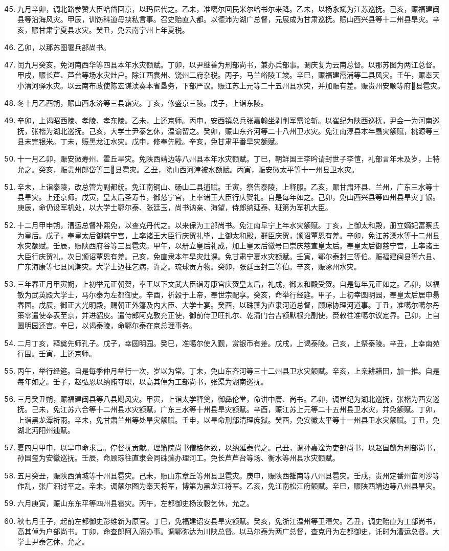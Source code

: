45. <span id="本纪十_高宗本纪一-45"></span>
九月辛卯，调北路参赞大臣哈岱回京，以玛尼代之。乙未，准噶尔回民米尔哈书尔来降。乙未，以杨永斌为江苏巡抚。己亥，赈福建闽县等沿海风灾。甲辰，训饬科道毋挟私言事。召史贻直入都。以德沛为湖广总督，元展成为甘肃巡抚。赈山西兴县等十二州县旱灾。辛亥，赈甘肃宁夏县水灾。癸丑，免云南宁州上年夏税。

46. <span id="本纪十_高宗本纪一-46"></span>
乙卯，以那苏图署兵部尚书。

47. <span id="本纪十_高宗本纪一-47"></span>
闰九月癸亥，免河南西华等四县本年水灾额赋。丁卯，以尹继善为刑部尚书，兼办兵部事。调庆复为云南总督。以那苏图为两江总督。甲戌，赈长芦、芦台等场水灾灶户。除江西袁州、饶州二府杂税。丙子，马兰峪陵工竣。辛巳，赈福建霞浦等二县风灾。壬午，赈奉天小清河驿水灾。以云南布政使陈宏谋渎奏本省垦务，下部严议。赈江苏上元等二十五州县水灾，并加赈有差。赈贵州安顺等府县雹灾。

48. <span id="本纪十_高宗本纪一-48"></span>
冬十月乙酉朔，赈山西永济等三县霜灾。丁亥，修盛京三陵。戊子，上诣东陵。

49. <span id="本纪十_高宗本纪一-49"></span>
辛卯，上谒昭西陵、孝陵、孝东陵。乙未，上还京师。丙申，安西镇总兵张嘉翰坐剥削军需论斩。以崔纪为陕西巡抚，尹会一为河南巡抚，张楷为湖北巡抚。己亥，大学士尹泰乞休，温谕留之。癸卯，赈山东齐河等二十八州卫水灾。免江南淳县本年蟲灾额赋，桃源等三县未完银米。丁未，赈黑龙江水灾。戊申，修奉先殿。辛亥，免甘肃平番旱灾额赋。

50. <span id="本纪十_高宗本纪一-50"></span>
十一月乙卯，赈安徽寿州、霍丘旱灾。免陕西靖边等八州县本年水灾额赋。丁巳，朝鲜国王李昑请封世子李愃，礼部言年未及岁，上特允之。癸亥，赈贵州郎岱等三县雹灾。乙丑，除山西河津被水额赋。丙寅，赈安徽太平等十一州县卫水灾。

51. <span id="本纪十_高宗本纪一-51"></span>
辛未，上诣泰陵，改总管为副都统。免江南铜山、砀山二县逋赋。壬寅，祭告泰陵，上释服。乙亥，赈甘肃环县、兰州，广东三水等十县旱灾。上还京师。戊寅，皇太后圣寿节，御慈宁宫，上率诸王大臣行庆贺礼。自是每年如之。己卯，免山西兴县等四州县旱灾丁银。庚辰，命仍设军机处，以大学士鄂尔泰、张廷玉，尚书讷亲、海望，侍郎纳延泰、班第为军机大臣。

52. <span id="本纪十_高宗本纪一-52"></span>
十二月甲申朔，漕运总督补熙免，以查克丹代之。以来保为工部尚书。免江南阜宁上年水灾额赋。丁亥，上御太和殿，册立嫡妃富察氏为皇后。戊子，奉皇太后御慈宁宫，上率诸王大臣行庆贺礼毕，上御太和殿，群臣庆贺，颁诏覃恩有差。辛卯，免江苏溧水等十二州县水灾额赋。壬辰，赈陕西府谷等三县雹灾。甲午，以册立皇后礼成，加上皇太后徽号曰崇庆慈宣皇太后。奉皇太后御慈宁宫，上率诸王大臣行庆贺礼，次日颁诏覃恩有差。己亥，免直隶本年旱灾灶课。免甘肃宁夏水灾额赋。壬寅，鄂尔泰封三等伯。赈福建闽县等六县、广东海康等七县风潮灾。大学士迈柱乞病，许之。琉球贡方物。癸卯，张廷玉封三等伯。辛亥，赈涿州水灾。

53. <span id="本纪十_高宗本纪一-53"></span>
三年春正月甲寅朔，上初举元正朝贺，率王以下文武大臣诣寿康宫庆贺皇太后，礼成，御太和殿受贺。自是每年元正如之。乙卯，以福敏为武英殿大学士，马尔泰为左都御史。辛酉，祈穀于上帝，奉世宗配享。癸亥，命举行经筵。甲子，上初幸圆明园，奉皇太后居申昜春园。戊辰，御正大光明殿，赐朝正外籓及内大臣、大学士宴。癸酉，以硃藻为直隶河道总督，顾琮协理河道事。丁丑，准噶尔噶尔丹策零遣使奉表至京，并进貂皮。遣侍郎阿克敦充正使，御前侍卫旺扎尔、乾清门台吉额默根充副使，赍敕往准噶尔议定界。己卯，上自圆明园还宫。辛巳，以谒泰陵，命鄂尔泰在京总理事务。

54. <span id="本纪十_高宗本纪一-54"></span>
二月丁亥，释奠先师孔子。戊子，幸圆明园。癸巳，准噶尔使入觐，赏银币有差。戊戌，上谒泰陵。己亥，上祭泰陵。辛丑，上幸南苑行围。壬寅，上还京师。

55. <span id="本纪十_高宗本纪一-55"></span>
丙午，举行经筵。自是每季仲月举行一次，岁以为常。丁未，免山东齐河等三十二州县卫水灾额赋。辛亥，上亲耕耤田，加一推。自是每年如之。壬子，赵弘恩以纳贿夺职，以高其倬为工部尚书，张渠为湖南巡抚。

56. <span id="本纪十_高宗本纪一-56"></span>
三月癸丑朔，赈福建闽县等八县飓风灾。甲寅，上诣太学释奠，御彝伦堂，命讲中庸、尚书。乙卯，调崔纪为湖北巡抚，张楷为西安巡抚。己未，免江苏六合等十二州县水灾额赋，广东三水等十州县旱灾额赋。辛酉，赈江苏上元等二十五州县卫水灾，并免额赋。丁卯，上诣黑龙潭祈雨。辛未，免甘肃兰州等处旱灾额赋。壬申，以旱命刑部清理庶狱。癸酉，免安徽太平等十一州县卫水灾额赋。丁丑，免湖北沔阳州逋赋。

57. <span id="本纪十_高宗本纪一-57"></span>
夏四月甲申，以旱申命求言。停督抚贡献。理籓院尚书僧格休致，以纳延泰代之。己丑，调孙嘉淦为吏部尚书，以赵国麟为刑部尚书，孙国玺为安徽巡抚。壬辰，命顾琮往直隶会同硃藻办理河工。免长芦芦台等场、衡水等州县水灾额赋。

58. <span id="本纪十_高宗本纪一-58"></span>
五月癸丑，赈陕西蒲城等十州县雹灾。己未，赈山东章丘等州县卫雹灾。庚申，赈陕西雒南等八州县雹灾。壬戌，贵州定番州苗阿沙等作乱，张广泗讨平之。辛未，调额尔图为奉天将军，博第为黑龙江将军。乙亥，免江南松江府额赋。辛巳，赈陕西靖边等八州县旱灾。

59. <span id="本纪十_高宗本纪一-59"></span>
六月庚寅，赈山东东平等四州县雹灾。丙午，左都御史杨汝穀乞休，允之。

60. <span id="本纪十_高宗本纪一-60"></span>
秋七月壬子，起前左都御史彭维新为原官。丁巳，免福建诏安县旱灾额赋。癸亥，免浙江温州等卫漕欠。乙丑，调史贻直为工部尚书，高其倬为户部尚书。丁卯，命查郎阿入阁办事。调鄂弥达为川陕总督。以马尔泰为两广总督，查克丹为左都御史，讬时为漕运总督。大学士尹泰乞休，允之。
